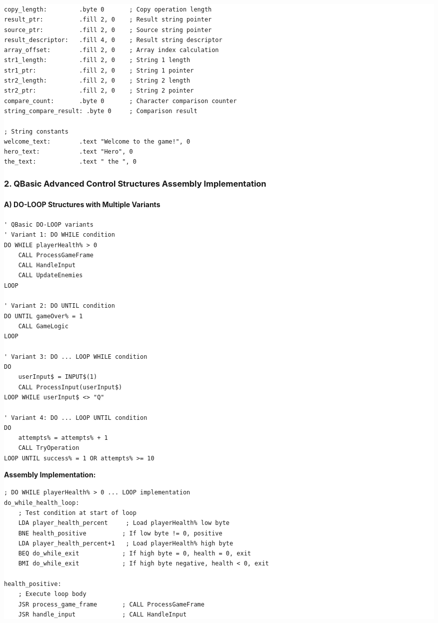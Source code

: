 ```assembly
copy_length:         .byte 0       ; Copy operation length
result_ptr:          .fill 2, 0    ; Result string pointer
source_ptr:          .fill 2, 0    ; Source string pointer
result_descriptor:   .fill 4, 0    ; Result string descriptor
array_offset:        .fill 2, 0    ; Array index calculation
str1_length:         .fill 2, 0    ; String 1 length
str1_ptr:            .fill 2, 0    ; String 1 pointer
str2_length:         .fill 2, 0    ; String 2 length
str2_ptr:            .fill 2, 0    ; String 2 pointer
compare_count:       .byte 0       ; Character comparison counter
string_compare_result: .byte 0     ; Comparison result

; String constants
welcome_text:        .text "Welcome to the game!", 0
hero_text:           .text "Hero", 0
the_text:            .text " the ", 0
```

### **2. QBasic Advanced Control Structures Assembly Implementation**

#### **A) DO-LOOP Structures with Multiple Variants**
```qbasic
' QBasic DO-LOOP variants
' Variant 1: DO WHILE condition
DO WHILE playerHealth% > 0
    CALL ProcessGameFrame
    CALL HandleInput
    CALL UpdateEnemies
LOOP

' Variant 2: DO UNTIL condition  
DO UNTIL gameOver% = 1
    CALL GameLogic
LOOP

' Variant 3: DO ... LOOP WHILE condition
DO
    userInput$ = INPUT$(1)
    CALL ProcessInput(userInput$)
LOOP WHILE userInput$ <> "Q"

' Variant 4: DO ... LOOP UNTIL condition
DO
    attempts% = attempts% + 1
    CALL TryOperation
LOOP UNTIL success% = 1 OR attempts% >= 10
```

**Assembly Implementation:**
```assembly
; DO WHILE playerHealth% > 0 ... LOOP implementation
do_while_health_loop:
    ; Test condition at start of loop
    LDA player_health_percent     ; Load playerHealth% low byte
    BNE health_positive          ; If low byte != 0, positive
    LDA player_health_percent+1   ; Load playerHealth% high byte
    BEQ do_while_exit            ; If high byte = 0, health = 0, exit
    BMI do_while_exit            ; If high byte negative, health < 0, exit
    
health_positive:
    ; Execute loop body
    JSR process_game_frame       ; CALL ProcessGameFrame
    JSR handle_input             ; CALL HandleInput  
```